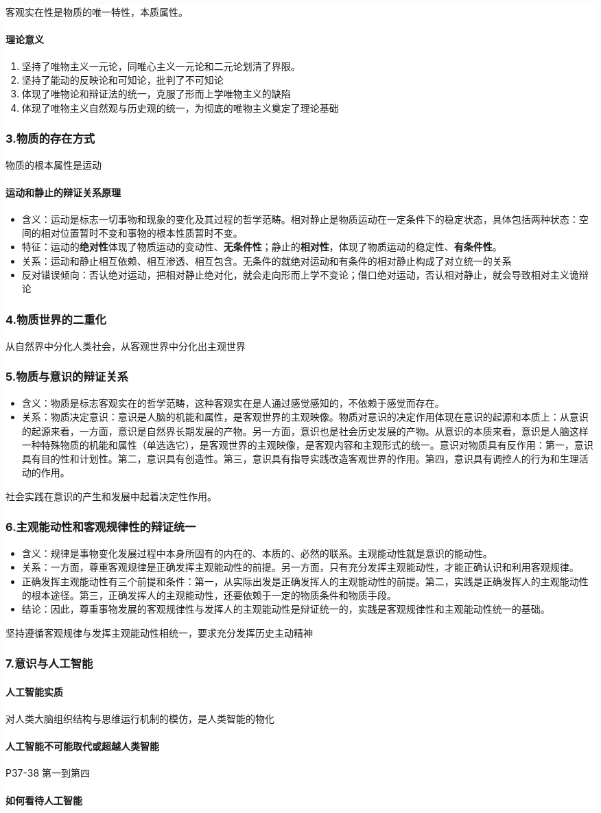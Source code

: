 客观实在性是物质的唯一特性，本质属性。

#### 理论意义

1. 坚持了唯物主义一元论，同唯心主义一元论和二元论划清了界限。
2. 坚持了能动的反映论和可知论，批判了不可知论
3. 体现了唯物论和辩证法的统一，克服了形而上学唯物主义的缺陷
4. 体现了唯物主义自然观与历史观的统一，为彻底的唯物主义奠定了理论基础

### 3.物质的存在方式

物质的根本属性是运动

#### 运动和静止的辩证关系原理

- 含义：运动是标志一切事物和现象的变化及其过程的哲学范畴。相对静止是物质运动在一定条件下的稳定状态，具体包括两种状态：空间的相对位置暂时不变和事物的根本性质暂时不变。
- 特征：运动的**绝对性**体现了物质运动的变动性、**无条件性**；静止的**相对性**，体现了物质运动的稳定性、**有条件性**。
- 关系：运动和静止相互依赖、相互渗透、相互包含。无条件的就绝对运动和有条件的相对静止构成了对立统一的关系
- 反对错误倾向：否认绝对运动，把相对静止绝对化，就会走向形而上学不变论；借口绝对运动，否认相对静止，就会导致相对主义诡辩论

### 4.物质世界的二重化

从自然界中分化人类社会，从客观世界中分化出主观世界

### 5.物质与意识的辩证关系

- 含义：物质是标志客观实在的哲学范畴，这种客观实在是人通过感觉感知的，不依赖于感觉而存在。
- 关系：物质决定意识：意识是人脑的机能和属性，是客观世界的主观映像。物质对意识的决定作用体现在意识的起源和本质上：从意识的起源来看，一方面，意识是自然界长期发展的产物。另一方面，意识也是社会历史发展的产物。从意识的本质来看，意识是人脑这样一种特殊物质的机能和属性（单选选它），是客观世界的主观映像，是客观内容和主观形式的统一。意识对物质具有反作用：第一，意识具有目的性和计划性。第二，意识具有创造性。第三，意识具有指导实践改造客观世界的作用。第四，意识具有调控人的行为和生理活动的作用。

社会实践在意识的产生和发展中起着决定性作用。

### 6.主观能动性和客观规律性的辩证统一

- 含义：规律是事物变化发展过程中本身所固有的内在的、本质的、必然的联系。主观能动性就是意识的能动性。
- 关系：一方面，尊重客观规律是正确发挥主观能动性的前提。另一方面，只有充分发挥主观能动性，才能正确认识和利用客观规律。
- 正确发挥主观能动性有三个前提和条件：第一，从实际出发是正确发挥人的主观能动性的前提。第二，实践是正确发挥人的主观能动性的根本途径。第三，正确发挥人的主观能动性，还要依赖于一定的物质条件和物质手段。
- 结论：因此，尊重事物发展的客观规律性与发挥人的主观能动性是辩证统一的，实践是客观规律性和主观能动性统一的基础。

坚持遵循客观规律与发挥主观能动性相统一，要求充分发挥历史主动精神

### 7.意识与人工智能

#### 人工智能实质

对人类大脑组织结构与思维运行机制的模仿，是人类智能的物化

#### 人工智能不可能取代或超越人类智能

P37-38 第一到第四

#### 如何看待人工智能
